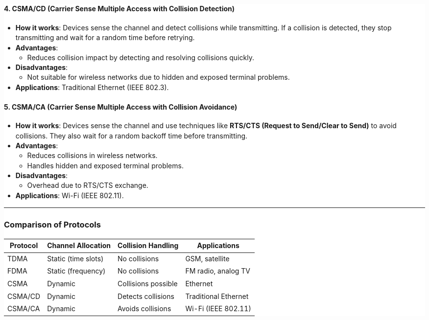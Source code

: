 #### 4. **CSMA/CD (Carrier Sense Multiple Access with Collision Detection)**
- **How it works**: Devices sense the channel and detect collisions while transmitting. If a collision is detected, they stop transmitting and wait for a random time before retrying.
- **Advantages**:
  - Reduces collision impact by detecting and resolving collisions quickly.
- **Disadvantages**:
  - Not suitable for wireless networks due to hidden and exposed terminal problems.
- **Applications**: Traditional Ethernet (IEEE 802.3).

#### 5. **CSMA/CA (Carrier Sense Multiple Access with Collision Avoidance)**
- **How it works**: Devices sense the channel and use techniques like **RTS/CTS (Request to Send/Clear to Send)** to avoid collisions. They also wait for a random backoff time before transmitting.
- **Advantages**:
  - Reduces collisions in wireless networks.
  - Handles hidden and exposed terminal problems.
- **Disadvantages**:
  - Overhead due to RTS/CTS exchange.
- **Applications**: Wi-Fi (IEEE 802.11).

---

### **Comparison of Protocols**

| Protocol | Channel Allocation  | Collision Handling  | Applications         |
| -------- | ------------------- | ------------------- | -------------------- |
| TDMA     | Static (time slots) | No collisions       | GSM, satellite       |
| FDMA     | Static (frequency)  | No collisions       | FM radio, analog TV  |
| CSMA     | Dynamic             | Collisions possible | Ethernet             |
| CSMA/CD  | Dynamic             | Detects collisions  | Traditional Ethernet |
| CSMA/CA  | Dynamic             | Avoids collisions   | Wi-Fi (IEEE 802.11)  |
